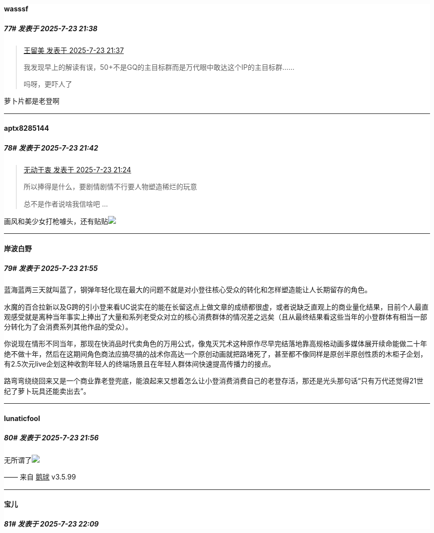 ####  wasssf  
##### 77#       发表于 2025-7-23 21:38

<blockquote><a href="httphttps://stage1st.com/2b/forum.php?mod=redirect&amp;goto=findpost&amp;pid=68145921&amp;ptid=2257176" target="_blank">王留美 发表于 2025-7-23 21:37</a>

我发现早上的解读有误，50+不是GQ的主目标群而是万代眼中敢达这个IP的主目标群……

吗呀，更吓人了</blockquote>
萝卜片都是老登啊

*****

####  aptx8285144  
##### 78#       发表于 2025-7-23 21:42

<blockquote><a href="httphttps://stage1st.com/2b/forum.php?mod=redirect&amp;goto=findpost&amp;pid=68145865&amp;ptid=2257176" target="_blank">无动于衷 发表于 2025-7-23 21:24</a>

所以捧得是什么，要剧情剧情不行要人物塑造稀烂的玩意

总不是作者说啥我信啥吧 ...</blockquote>
画风和美少女打枪噱头，还有贴贴<img src="https://static.stage1st.com/image/smiley/face2017/035.png" referrerpolicy="no-referrer">


*****

####  岸波白野  
##### 79#       发表于 2025-7-23 21:55

蓝海蓝两三天就叫蓝了，钢弹年轻化现在最大的问题不就是对小登往核心受众的转化和怎样塑造能让人长期留存的角色。

水魔的百合拉新以及G跨的引小登来看UC说实在的能在长留这点上做文章的成绩都很虚，或者说缺乏直观上的商业量化结果，目前个人最直观感受就是离种当年事实上捧出了大量和系列老受众对立的核心消费群体的情况差之远矣（且从最终结果看这些当年的小登群体有相当一部分转化为了会消费系列其他作品的受众）。

你说现在情形不同当年，那现在快消品时代卖角色的万用公式，像鬼灭咒术这种原作尽早完结落地靠高规格动画多媒体展开续命能做二十年绝不做十年，然后在这期间角色商法应搞尽搞的战术你高达一个原创动画就把路堵死了，甚至都不像同样是原创半原创性质的木柜子企划，有2.5次元live企划这种收割年轻人的终端场景且在年轻人群体间快速提高传播力的接点。

路弯弯绕绕回来又是一个商业靠老登兜底，能浪起来又想着怎么让小登消费消费自己的老登存活，那还是光头那句话“只有万代还觉得21世纪了萝卜玩具还能卖出去”。


*****

####  lunaticfool  
##### 80#       发表于 2025-7-23 21:56

无所谓了<img src="https://static.stage1st.com/image/smiley/bundam2017/037.png" referrerpolicy="no-referrer">

—— 来自 [鹅球](https://www.pgyer.com/GcUxKd4w) v3.5.99


*****

####  宝儿  
##### 81#       发表于 2025-7-23 22:09
